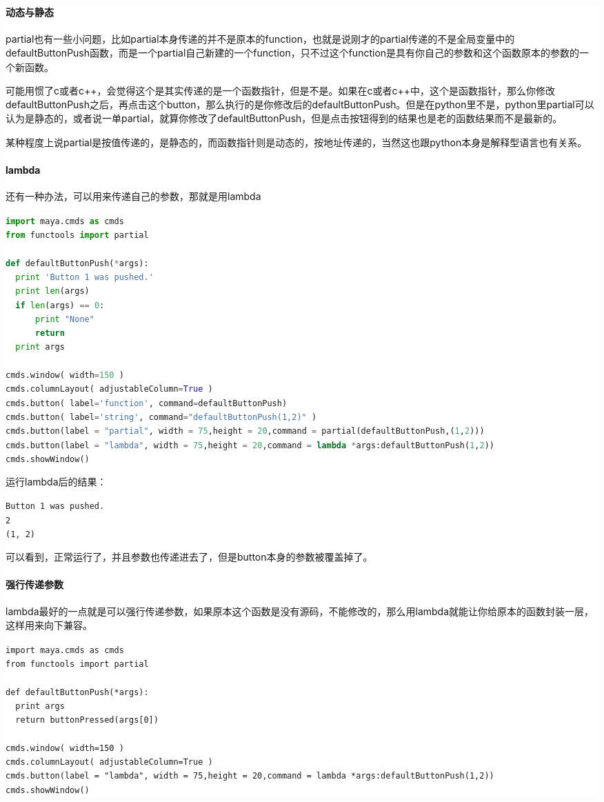 #### 动态与静态

partial也有一些小问题，比如partial本身传递的并不是原本的function，也就是说刚才的partial传递的不是全局变量中的defaultButtonPush函数，而是一个partial自己新建的一个function，只不过这个function是具有你自己的参数和这个函数原本的参数的一个新函数。

可能用惯了c或者c++，会觉得这个是其实传递的是一个函数指针，但是不是。如果在c或者c++中，这个是函数指针，那么你修改defaultButtonPush之后，再点击这个button，那么执行的是你修改后的defaultButtonPush。但是在python里不是，python里partial可以认为是静态的，或者说一单partial，就算你修改了defaultButtonPush，但是点击按钮得到的结果也是老的函数结果而不是最新的。

某种程度上说partial是按值传递的，是静态的，而函数指针则是动态的，按地址传递的，当然这也跟python本身是解释型语言也有关系。

#### lambda

还有一种办法，可以用来传递自己的参数，那就是用lambda

```python
import maya.cmds as cmds
from functools import partial

def defaultButtonPush(*args):
  print 'Button 1 was pushed.'
  print len(args)
  if len(args) == 0:
      print "None"
      return  
  print args

cmds.window( width=150 )
cmds.columnLayout( adjustableColumn=True )
cmds.button( label='function', command=defaultButtonPush)
cmds.button( label='string', command="defaultButtonPush(1,2)" )
cmds.button(label = "partial", width = 75,height = 20,command = partial(defaultButtonPush,(1,2)))
cmds.button(label = "lambda", width = 75,height = 20,command = lambda *args:defaultButtonPush(1,2))
cmds.showWindow()
```

运行lambda后的结果：

```
Button 1 was pushed.
2
(1, 2)
```

可以看到，正常运行了，并且参数也传递进去了，但是button本身的参数被覆盖掉了。

#### 强行传递参数

lambda最好的一点就是可以强行传递参数，如果原本这个函数是没有源码，不能修改的，那么用lambda就能让你给原本的函数封装一层，这样用来向下兼容。

```
import maya.cmds as cmds
from functools import partial

def defaultButtonPush(*args):
  print args
  return buttonPressed(args[0])

cmds.window( width=150 )
cmds.columnLayout( adjustableColumn=True )
cmds.button(label = "lambda", width = 75,height = 20,command = lambda *args:defaultButtonPush(1,2))
cmds.showWindow()
```
